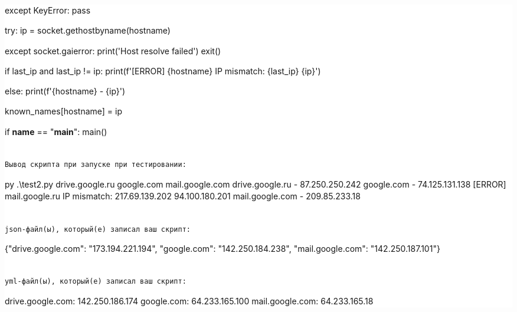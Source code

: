   except KeyError:
    pass

  try:
      ip = socket.gethostbyname(hostname)

  except socket.gaierror:
      print('Host resolve failed')
      exit()
      
  if last_ip and last_ip != ip:
    print(f'[ERROR] {hostname} IP mismatch: {last_ip} {ip}')
    
  else:
    print(f'{hostname} - {ip}')

  known_names[hostname] = ip


if __name__ == "__main__":
  main()
```

Вывод скрипта при запуске при тестировании:

```
py .\test2.py drive.google.ru google.com  mail.google.com
drive.google.ru - 87.250.250.242
google.com - 74.125.131.138
[ERROR] mail.google.ru IP mismatch: 217.69.139.202 94.100.180.201
mail.google.com - 209.85.233.18
```

json-файл(ы), который(е) записал ваш скрипт:

```
{"drive.google.com": "173.194.221.194", "google.com": "142.250.184.238", "mail.google.com": "142.250.187.101"}
```

yml-файл(ы), который(е) записал ваш скрипт:

```
drive.google.com: 142.250.186.174
google.com: 64.233.165.100
mail.google.com: 64.233.165.18
```